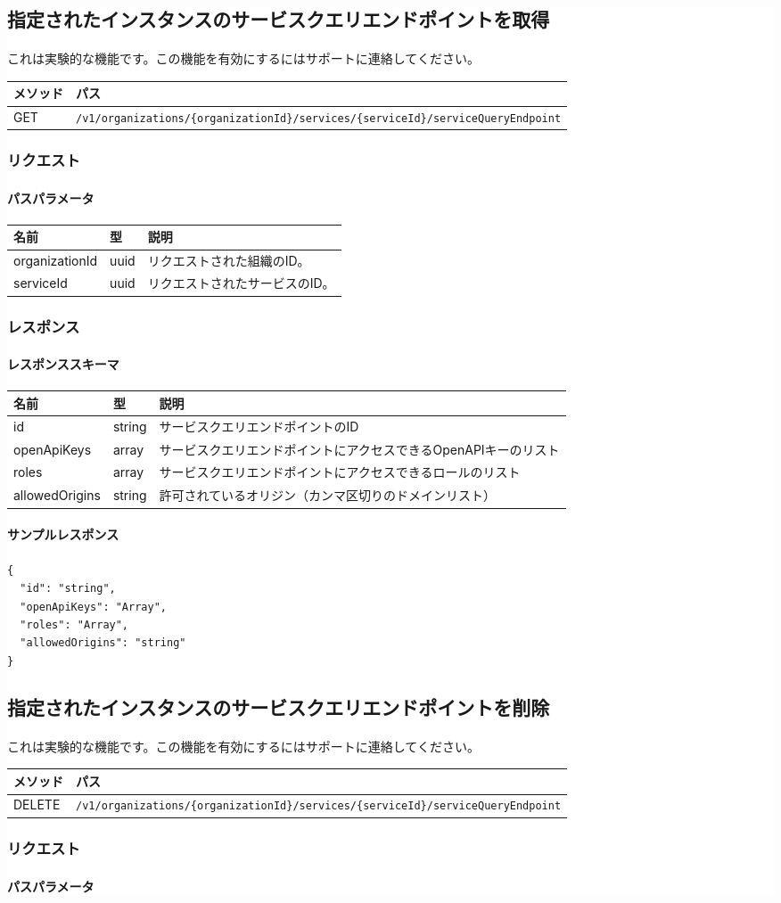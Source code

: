 ## 指定されたインスタンスのサービスクエリエンドポイントを取得

これは実験的な機能です。この機能を有効にするにはサポートに連絡してください。

| メソッド | パス |
| :----- | :--- |
| GET | `/v1/organizations/{organizationId}/services/{serviceId}/serviceQueryEndpoint` |

### リクエスト
#### パスパラメータ

| 名前 | 型 | 説明 |
| :--- | :--- | :---------- |
| organizationId | uuid | リクエストされた組織のID。 |
| serviceId | uuid | リクエストされたサービスのID。 |

### レスポンス
#### レスポンススキーマ

| 名前 | 型 | 説明 |
| :--- | :--- | :---------- |
| id | string | サービスクエリエンドポイントのID |
| openApiKeys | array | サービスクエリエンドポイントにアクセスできるOpenAPIキーのリスト |
| roles | array | サービスクエリエンドポイントにアクセスできるロールのリスト |
| allowedOrigins | string | 許可されているオリジン（カンマ区切りのドメインリスト） |

#### サンプルレスポンス

```
{
  "id": "string",
  "openApiKeys": "Array",
  "roles": "Array",
  "allowedOrigins": "string"
}
```

## 指定されたインスタンスのサービスクエリエンドポイントを削除

これは実験的な機能です。この機能を有効にするにはサポートに連絡してください。

| メソッド | パス |
| :----- | :--- |
| DELETE | `/v1/organizations/{organizationId}/services/{serviceId}/serviceQueryEndpoint` |

### リクエスト
#### パスパラメータ
